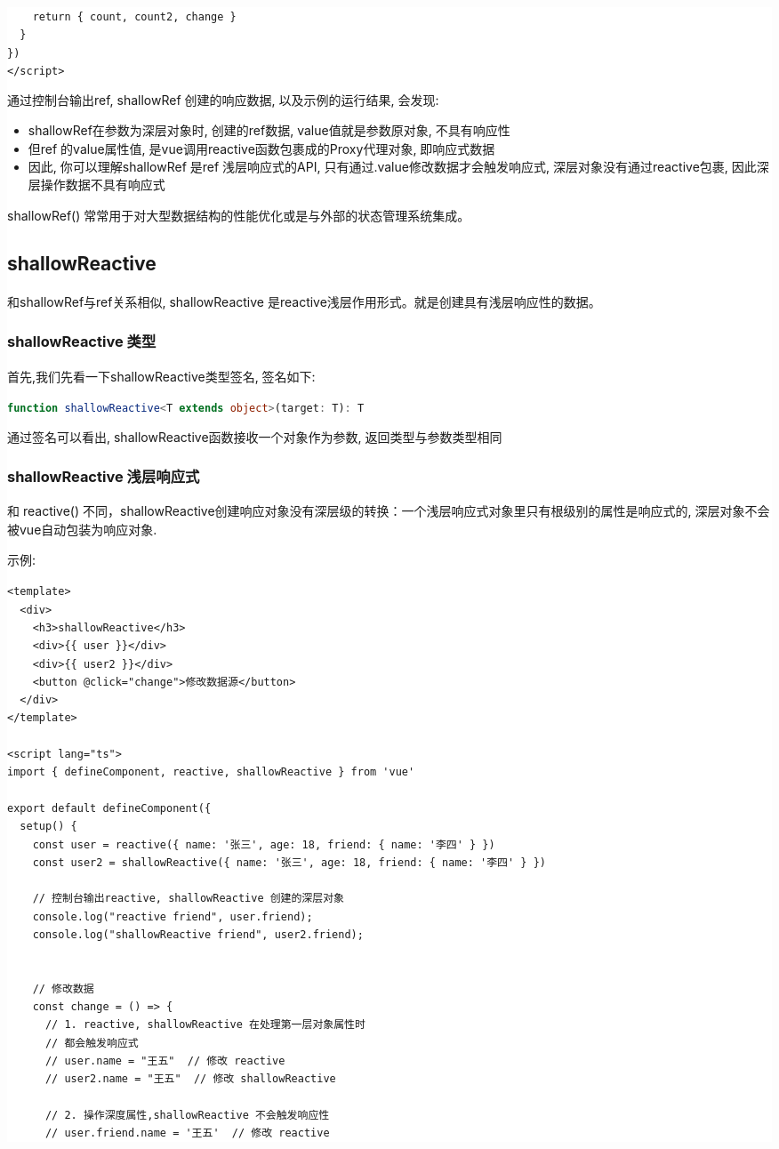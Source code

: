 ```vue
    return { count, count2, change }
  }
})
</script>
```

通过控制台输出ref, shallowRef 创建的响应数据, 以及示例的运行结果, 会发现:

- shallowRef在参数为深层对象时, 创建的ref数据, value值就是参数原对象, 不具有响应性
- 但ref 的value属性值, 是vue调用reactive函数包裹成的Proxy代理对象, 即响应式数据
- 因此, 你可以理解shallowRef 是ref 浅层响应式的API, 只有通过.value修改数据才会触发响应式, 深层对象没有通过reactive包裹, 因此深层操作数据不具有响应式

shallowRef() 常常用于对大型数据结构的性能优化或是与外部的状态管理系统集成。

## shallowReactive ##

和shallowRef与ref关系相似, shallowReactive 是reactive浅层作用形式。就是创建具有浅层响应性的数据。


### shallowReactive 类型 ###

首先,我们先看一下shallowReactive类型签名, 签名如下:

```ts
function shallowReactive<T extends object>(target: T): T
```

通过签名可以看出, shallowReactive函数接收一个对象作为参数, 返回类型与参数类型相同

### shallowReactive 浅层响应式 ###

和 reactive() 不同，shallowReactive创建响应对象没有深层级的转换：一个浅层响应式对象里只有根级别的属性是响应式的, 深层对象不会被vue自动包装为响应对象.

示例:

```vue
<template>
  <div>
    <h3>shallowReactive</h3>
    <div>{{ user }}</div>
    <div>{{ user2 }}</div>
    <button @click="change">修改数据源</button>
  </div>
</template>

<script lang="ts">
import { defineComponent, reactive, shallowReactive } from 'vue'

export default defineComponent({
  setup() {
    const user = reactive({ name: '张三', age: 18, friend: { name: '李四' } })
    const user2 = shallowReactive({ name: '张三', age: 18, friend: { name: '李四' } })

    // 控制台输出reactive, shallowReactive 创建的深层对象
    console.log("reactive friend", user.friend);
    console.log("shallowReactive friend", user2.friend);

    
    // 修改数据
    const change = () => {
      // 1. reactive, shallowReactive 在处理第一层对象属性时
      // 都会触发响应式
      // user.name = "王五"  // 修改 reactive
      // user2.name = "王五"  // 修改 shallowReactive

      // 2. 操作深度属性,shallowReactive 不会触发响应性
      // user.friend.name = '王五'  // 修改 reactive
```